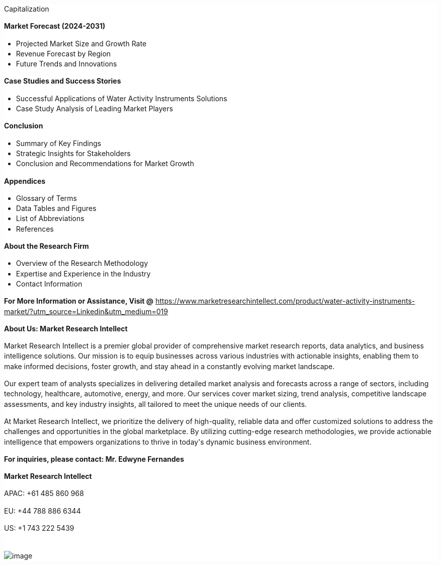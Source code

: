 Capitalization</li></ul><p><strong>Market Forecast (2024-2031)</strong></p><ul><li>Projected Market Size and Growth Rate</li><li>Revenue Forecast by Region</li><li>Future Trends and Innovations</li></ul><p><strong>Case Studies and Success Stories</strong></p><ul><li>Successful Applications of Water Activity Instruments Solutions</li><li>Case Study Analysis of Leading Market Players</li></ul><p><strong>Conclusion</strong></p><ul><li>Summary of Key Findings</li><li>Strategic Insights for Stakeholders</li><li>Conclusion and Recommendations for Market Growth</li></ul><p><strong>Appendices</strong></p><ul><li>Glossary of Terms</li><li>Data Tables and Figures</li><li>List of Abbreviations</li><li>References</li></ul><p><strong>About the Research Firm</strong></p><ul><li>Overview of the Research Methodology</li><li>Expertise and Experience in the Industry</li><li>Contact Information</li></ul></div><div class="article-main__content" data-test-id="publishing-text-block"><p><span class="font-[700]"><strong>For More Information or Assistance, Visit @</strong>&nbsp;<a href="https://www.marketresearchintellect.com/product/water-activity-instruments-market/?utm_source=Linkedin&utm_medium=019">https://www.marketresearchintellect.com/product/water-activity-instruments-market/?utm_source=Linkedin&utm_medium=019</a></span></p><p><strong>About Us: Market Research Intellect</strong></p><p>Market Research Intellect is a premier global provider of comprehensive market research reports, data analytics, and business intelligence solutions. Our mission is to equip businesses across various industries with actionable insights, enabling them to make informed decisions, foster growth, and stay ahead in a constantly evolving market landscape.</p><p>Our expert team of analysts specializes in delivering detailed market analysis and forecasts across a range of sectors, including technology, healthcare, automotive, energy, and more. Our services cover market sizing, trend analysis, competitive landscape assessments, and key industry insights, all tailored to meet the unique needs of our clients.</p><p>At Market Research Intellect, we prioritize the delivery of high-quality, reliable data and offer customized solutions to address the challenges and opportunities in the global marketplace. By utilizing cutting-edge research methodologies, we provide actionable intelligence that empowers organizations to thrive in today's dynamic business environment.</p><p><strong>For inquiries, please contact: Mr. Edwyne Fernandes</strong></p><p><strong>Market Research Intellect</strong></p><p>APAC: +61 485 860 968</p><p>EU: +44 788 886 6344</p><p>US: +1 743 222 5439</p></div><div class="article-main__content" data-test-id="publishing-text-block">&nbsp;</div>
![image](https://github.com/user-attachments/assets/43e40468-fc43-408c-ba67-465f59cc7cba)
